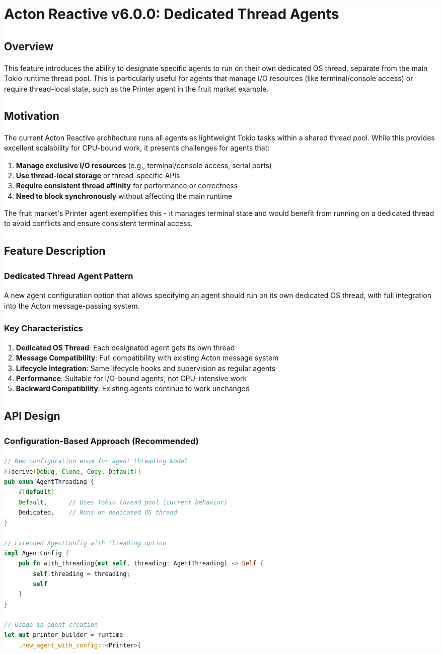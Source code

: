 # Acton Reactive v6.0.0: Dedicated Thread Agents

## Overview

This feature introduces the ability to designate specific agents to run on their own dedicated OS thread, separate from the main Tokio runtime thread pool. This is particularly useful for agents that manage I/O resources (like terminal/console access) or require thread-local state, such as the Printer agent in the fruit market example.

## Motivation

The current Acton Reactive architecture runs all agents as lightweight Tokio tasks within a shared thread pool. While this provides excellent scalability for CPU-bound work, it presents challenges for agents that:

1. **Manage exclusive I/O resources** (e.g., terminal/console access, serial ports)
2. **Use thread-local storage** or thread-specific APIs
3. **Require consistent thread affinity** for performance or correctness
4. **Need to block synchronously** without affecting the main runtime

The fruit market's Printer agent exemplifies this - it manages terminal state and would benefit from running on a dedicated thread to avoid conflicts and ensure consistent terminal access.

## Feature Description

### Dedicated Thread Agent Pattern

A new agent configuration option that allows specifying an agent should run on its own dedicated OS thread, with full integration into the Acton message-passing system.

### Key Characteristics

1. **Dedicated OS Thread**: Each designated agent gets its own thread
2. **Message Compatibility**: Full compatibility with existing Acton message system
3. **Lifecycle Integration**: Same lifecycle hooks and supervision as regular agents
4. **Performance**: Suitable for I/O-bound agents, not CPU-intensive work
5. **Backward Compatibility**: Existing agents continue to work unchanged

## API Design

### Configuration-Based Approach (Recommended)

```rust
// New configuration enum for agent threading model
#[derive(Debug, Clone, Copy, Default)]
pub enum AgentThreading {
    #[default]
    Default,      // Uses Tokio thread pool (current behavior)
    Dedicated,    // Runs on dedicated OS thread
}

// Extended AgentConfig with threading option
impl AgentConfig {
    pub fn with_threading(mut self, threading: AgentThreading) -> Self {
        self.threading = threading;
        self
    }
}

// Usage in agent creation
let mut printer_builder = runtime
    .new_agent_with_config::<Printer>(
```